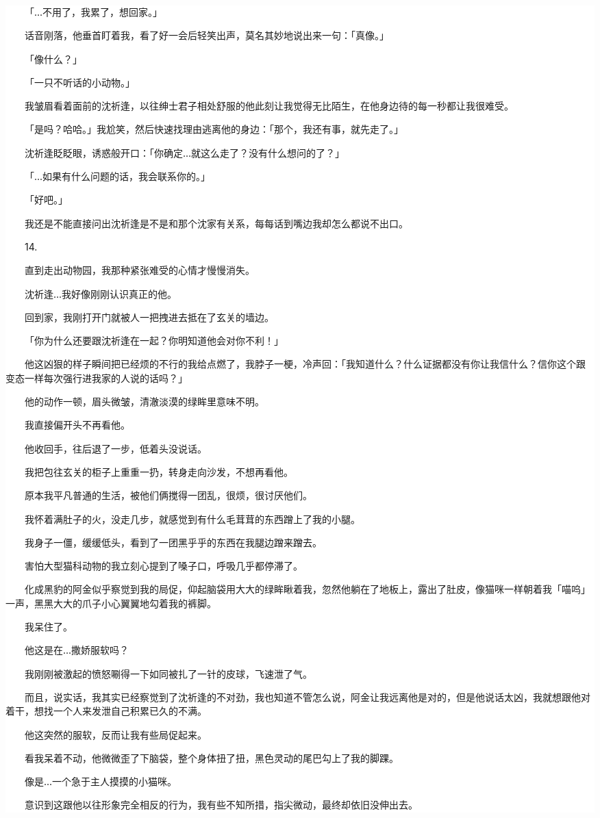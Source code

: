 &emsp;&emsp;「...不用了，我累了，想回家。」  
  
&emsp;&emsp;话音刚落，他垂首盯着我，看了好一会后轻笑出声，莫名其妙地说出来一句：「真像。」  
  
&emsp;&emsp;「像什么？」  
  
&emsp;&emsp;「一只不听话的小动物。」  
  
&emsp;&emsp;我皱眉看着面前的沈祈逢，以往绅士君子相处舒服的他此刻让我觉得无比陌生，在他身边待的每一秒都让我很难受。  
  
&emsp;&emsp;「是吗？哈哈。」我尬笑，然后快速找理由逃离他的身边：「那个，我还有事，就先走了。」  
  
&emsp;&emsp;沈祈逢眨眨眼，诱惑般开口：「你确定...就这么走了？没有什么想问的了？」  
  
&emsp;&emsp;「...如果有什么问题的话，我会联系你的。」  
  
&emsp;&emsp;「好吧。」  
  
&emsp;&emsp;我还是不能直接问出沈祈逢是不是和那个沈家有关系，每每话到嘴边我却怎么都说不出口。  
  
&emsp;&emsp;14.  
  
&emsp;&emsp;直到走出动物园，我那种紧张难受的心情才慢慢消失。  
  
&emsp;&emsp;沈祈逢...我好像刚刚认识真正的他。  
  
&emsp;&emsp;回到家，我刚打开门就被人一把拽进去抵在了玄关的墙边。  
  
&emsp;&emsp;「你为什么还要跟沈祈逢在一起？你明知道他会对你不利！」  
  
&emsp;&emsp;他这凶狠的样子瞬间把已经烦的不行的我给点燃了，我脖子一梗，冷声回：「我知道什么？什么证据都没有你让我信什么？信你这个跟变态一样每次强行进我家的人说的话吗？」  
  
&emsp;&emsp;他的动作一顿，眉头微皱，清澈淡漠的绿眸里意味不明。  
  
&emsp;&emsp;我直接偏开头不再看他。  
  
&emsp;&emsp;他收回手，往后退了一步，低着头没说话。  
  
&emsp;&emsp;我把包往玄关的柜子上重重一扔，转身走向沙发，不想再看他。  
  
&emsp;&emsp;原本我平凡普通的生活，被他们俩搅得一团乱，很烦，很讨厌他们。  
  
&emsp;&emsp;我怀着满肚子的火，没走几步，就感觉到有什么毛茸茸的东西蹭上了我的小腿。  
  
&emsp;&emsp;我身子一僵，缓缓低头，看到了一团黑乎乎的东西在我腿边蹭来蹭去。  
  
&emsp;&emsp;害怕大型猫科动物的我立刻心提到了嗓子口，呼吸几乎都停滞了。  
  
&emsp;&emsp;化成黑豹的阿金似乎察觉到我的局促，仰起脑袋用大大的绿眸瞅着我，忽然他躺在了地板上，露出了肚皮，像猫咪一样朝着我「喵呜」一声，黑黑大大的爪子小心翼翼地勾着我的裤脚。  
  
&emsp;&emsp;我呆住了。  
  
&emsp;&emsp;他这是在...撒娇服软吗？  
  
&emsp;&emsp;我刚刚被激起的愤怒唰得一下如同被扎了一针的皮球，飞速泄了气。  
  
&emsp;&emsp;而且，说实话，我其实已经察觉到了沈祈逢的不对劲，我也知道不管怎么说，阿金让我远离他是对的，但是他说话太凶，我就想跟他对着干，想找一个人来发泄自己积累已久的不满。  
  
&emsp;&emsp;他这突然的服软，反而让我有些局促起来。  
  
&emsp;&emsp;看我呆着不动，他微微歪了下脑袋，整个身体扭了扭，黑色灵动的尾巴勾上了我的脚踝。  
  
&emsp;&emsp;像是...一个急于主人摸摸的小猫咪。  
  
&emsp;&emsp;意识到这跟他以往形象完全相反的行为，我有些不知所措，指尖微动，最终却依旧没伸出去。  
  